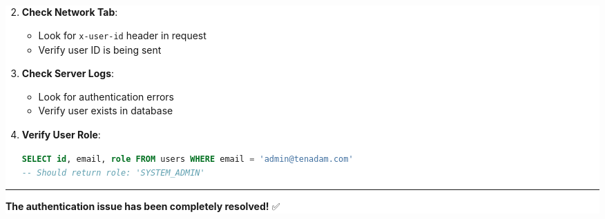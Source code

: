 2. **Check Network Tab**:
   - Look for `x-user-id` header in request
   - Verify user ID is being sent

3. **Check Server Logs**:
   - Look for authentication errors
   - Verify user exists in database

4. **Verify User Role**:
   ```sql
   SELECT id, email, role FROM users WHERE email = 'admin@tenadam.com'
   -- Should return role: 'SYSTEM_ADMIN'
   ```

---

**The authentication issue has been completely resolved!** ✅







